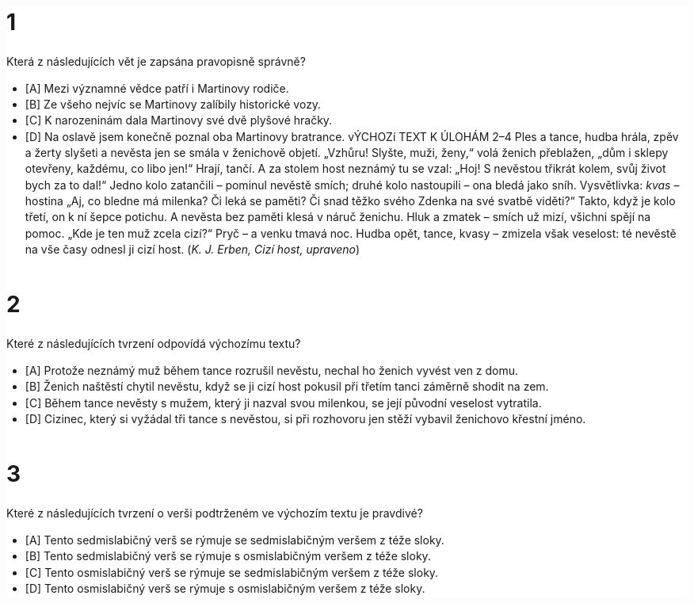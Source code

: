 # 1 
Která z následujících vět je zapsána pravopisně správně?
- [A] Mezi významné vědce patří i Martinovy rodiče.
- [B] Ze všeho nejvíc se Martinovy zalíbily historické vozy.
- [C] K narozeninám dala Martinovy své dvě plyšové hračky.
- [D] Na oslavě jsem konečně poznal oba Martinovy bratrance.
vÝCHOZí TEXT K ÚLOHÁM 2–4
Ples a tance, hudba hrála,
zpěv a žerty slyšeti
a nevěsta jen se smála
v ženichově objetí.
„Vzhůru! Slyšte, muži, ženy,“
volá ženich přeblažen,
„dům i sklepy otevřeny,
každému, co libo jen!“
Hrají, tančí. A za stolem
host neznámý tu se vzal:
„Hoj! S nevěstou třikrát kolem,
svůj život bych za to dal!“
Jedno kolo zatančili –
pominul nevěstě smích;
druhé kolo nastoupili –
ona bledá jako sníh.
Vysvětlivka: *kvas* – hostina
„Aj, co bledne má milenka?
Či leká se paměti?
Či snad těžko svého Zdenka
na své svatbě viděti?“
Takto, když je kolo třetí,
on k ní šepce potichu.
A nevěsta bez paměti
klesá v náruč ženichu.
Hluk a zmatek – smích už mizí,
všichni spějí na pomoc.
„Kde je ten muž zcela cizí?“
Pryč – a venku tmavá noc.
Hudba opět, tance, kvasy –
zmizela však veselost:
té nevěstě na vše časy
odnesl ji cizí host.
(*K. J. Erben, Cizí host, upraveno*)
# 2 
Které z následujících tvrzení odpovídá výchozímu textu?
- [A] Protože neznámý muž během tance rozrušil nevěstu, nechal ho ženich vyvést 
ven z domu.
- [B] Ženich naštěstí chytil nevěstu, když se ji cizí host pokusil při třetím tanci záměrně 
shodit na zem.
- [C] Během tance nevěsty s mužem, který ji nazval svou milenkou, se její původní 
veselost vytratila.
- [D] Cizinec, který si vyžádal tři tance s nevěstou, si při rozhovoru jen stěží vybavil 
ženichovo křestní jméno.
# 3 
Které z následujících tvrzení o verši podtrženém ve výchozím textu je pravdivé?
- [A] Tento sedmislabičný verš se rýmuje se sedmislabičným veršem z téže sloky.
- [B] Tento sedmislabičný verš se rýmuje s osmislabičným veršem z téže sloky.
- [C] Tento osmislabičný verš se rýmuje se sedmislabičným veršem z téže sloky.
- [D] Tento osmislabičný verš se rýmuje s osmislabičným veršem z téže sloky.